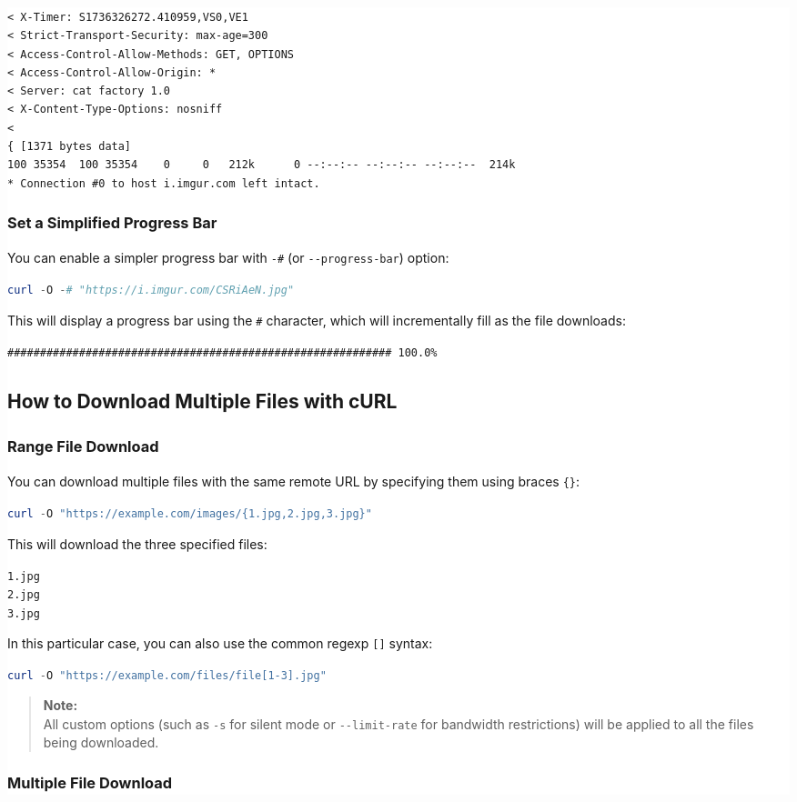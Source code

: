 ```
< X-Timer: S1736326272.410959,VS0,VE1
< Strict-Transport-Security: max-age=300
< Access-Control-Allow-Methods: GET, OPTIONS
< Access-Control-Allow-Origin: *
< Server: cat factory 1.0
< X-Content-Type-Options: nosniff
<
{ [1371 bytes data]
100 35354  100 35354    0     0   212k      0 --:--:-- --:--:-- --:--:--  214k
* Connection #0 to host i.imgur.com left intact.
```

### Set a Simplified Progress Bar

You can enable a simpler progress bar with `-#` (or `--progress-bar`) option:

```powershell
curl -O -# "https://i.imgur.com/CSRiAeN.jpg"
```

This will display a progress bar using the `#` character, which will incrementally fill as the file downloads:

```
########################################################### 100.0%
```

## How to Download Multiple Files with cURL

### Range File Download

You can download multiple files with the same remote URL by specifying them using braces `{}`:

```powershell
curl -O "https://example.com/images/{1.jpg,2.jpg,3.jpg}"
```

This will download the three specified files:

```
1.jpg
2.jpg
3.jpg
```

In this particular case, you can also use the common regexp `[]` syntax:

```powershell
curl -O "https://example.com/files/file[1-3].jpg"
```

> **Note:**\
> All custom options (such as `-s` for silent mode or `--limit-rate` for bandwidth restrictions) will be applied to all the files being downloaded.

### Multiple File Download
